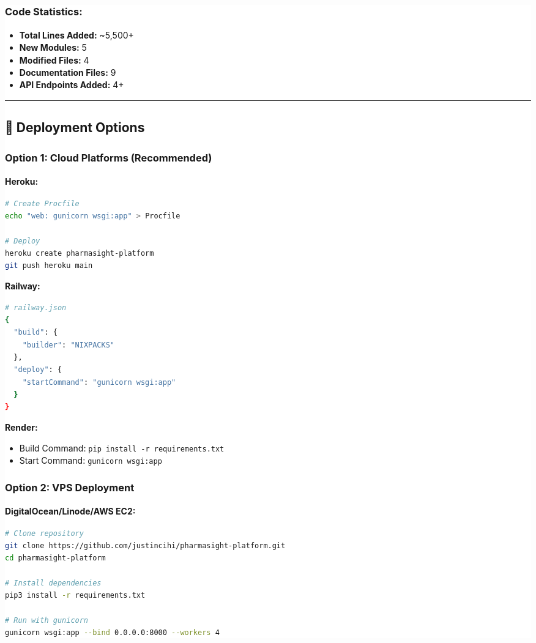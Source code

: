 ### Code Statistics:

- **Total Lines Added:** ~5,500+
- **New Modules:** 5
- **Modified Files:** 4
- **Documentation Files:** 9
- **API Endpoints Added:** 4+

---

## 🚀 Deployment Options

### Option 1: Cloud Platforms (Recommended)

**Heroku:**
```bash
# Create Procfile
echo "web: gunicorn wsgi:app" > Procfile

# Deploy
heroku create pharmasight-platform
git push heroku main
```

**Railway:**
```bash
# railway.json
{
  "build": {
    "builder": "NIXPACKS"
  },
  "deploy": {
    "startCommand": "gunicorn wsgi:app"
  }
}
```

**Render:**
- Build Command: `pip install -r requirements.txt`
- Start Command: `gunicorn wsgi:app`

### Option 2: VPS Deployment

**DigitalOcean/Linode/AWS EC2:**
```bash
# Clone repository
git clone https://github.com/justincihi/pharmasight-platform.git
cd pharmasight-platform

# Install dependencies
pip3 install -r requirements.txt

# Run with gunicorn
gunicorn wsgi:app --bind 0.0.0.0:8000 --workers 4
```
